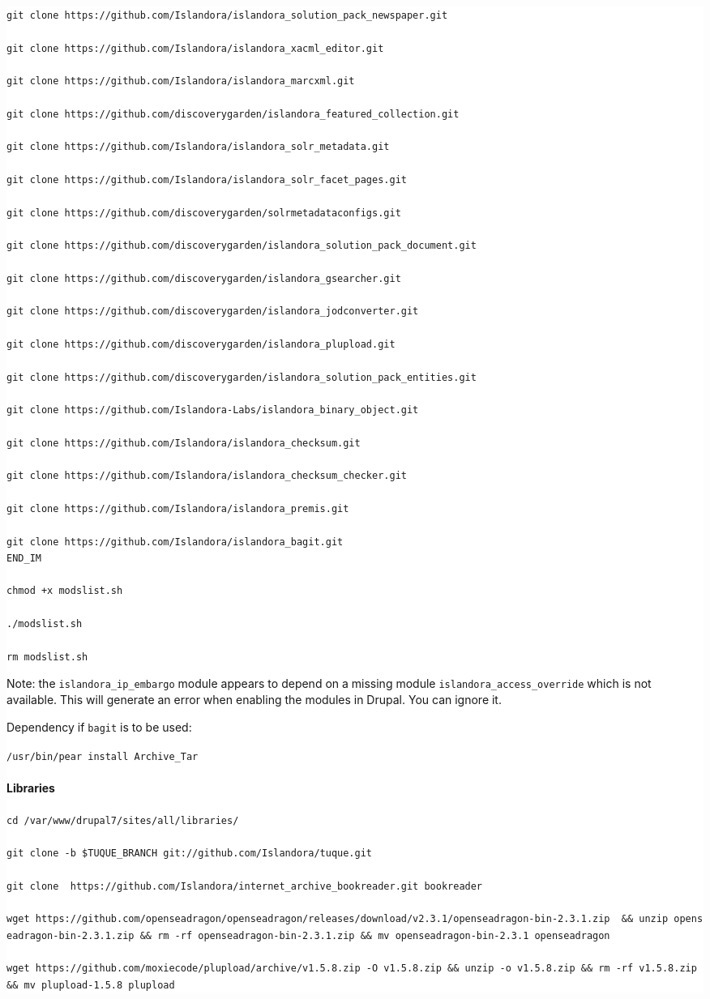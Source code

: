```
git clone https://github.com/Islandora/islandora_solution_pack_newspaper.git

git clone https://github.com/Islandora/islandora_xacml_editor.git

git clone https://github.com/Islandora/islandora_marcxml.git

git clone https://github.com/discoverygarden/islandora_featured_collection.git

git clone https://github.com/Islandora/islandora_solr_metadata.git

git clone https://github.com/Islandora/islandora_solr_facet_pages.git

git clone https://github.com/discoverygarden/solrmetadataconfigs.git

git clone https://github.com/discoverygarden/islandora_solution_pack_document.git

git clone https://github.com/discoverygarden/islandora_gsearcher.git

git clone https://github.com/discoverygarden/islandora_jodconverter.git

git clone https://github.com/discoverygarden/islandora_plupload.git

git clone https://github.com/discoverygarden/islandora_solution_pack_entities.git

git clone https://github.com/Islandora-Labs/islandora_binary_object.git

git clone https://github.com/Islandora/islandora_checksum.git

git clone https://github.com/Islandora/islandora_checksum_checker.git

git clone https://github.com/Islandora/islandora_premis.git

git clone https://github.com/Islandora/islandora_bagit.git
END_IM

chmod +x modslist.sh

./modslist.sh

rm modslist.sh
```
Note: the `islandora_ip_embargo` module appears to depend on a missing module `islandora_access_override` which is not available. This will generate an error when enabling the modules in Drupal. You can ignore it.

Dependency if `bagit` is to be used: 
 
`/usr/bin/pear install Archive_Tar`

#### Libraries <a id="libraries"></a>
```
cd /var/www/drupal7/sites/all/libraries/

git clone -b $TUQUE_BRANCH git://github.com/Islandora/tuque.git

git clone  https://github.com/Islandora/internet_archive_bookreader.git bookreader

wget https://github.com/openseadragon/openseadragon/releases/download/v2.3.1/openseadragon-bin-2.3.1.zip  && unzip openseadragon-bin-2.3.1.zip && rm -rf openseadragon-bin-2.3.1.zip && mv openseadragon-bin-2.3.1 openseadragon

wget https://github.com/moxiecode/plupload/archive/v1.5.8.zip -O v1.5.8.zip && unzip -o v1.5.8.zip && rm -rf v1.5.8.zip && mv plupload-1.5.8 plupload

```